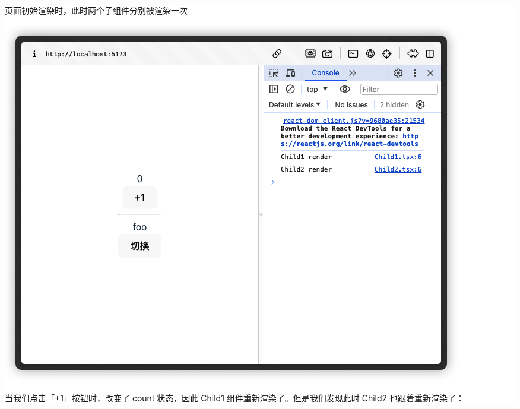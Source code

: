 页面初始渲染时，此时两个子组件分别被渲染一次

![image-20240428095155293](./images/22-2.png)

当我们点击「+1」按钮时，改变了 count 状态，因此 Child1 组件重新渲染了。但是我们发现此时 Child2 也跟着重新渲染了：
